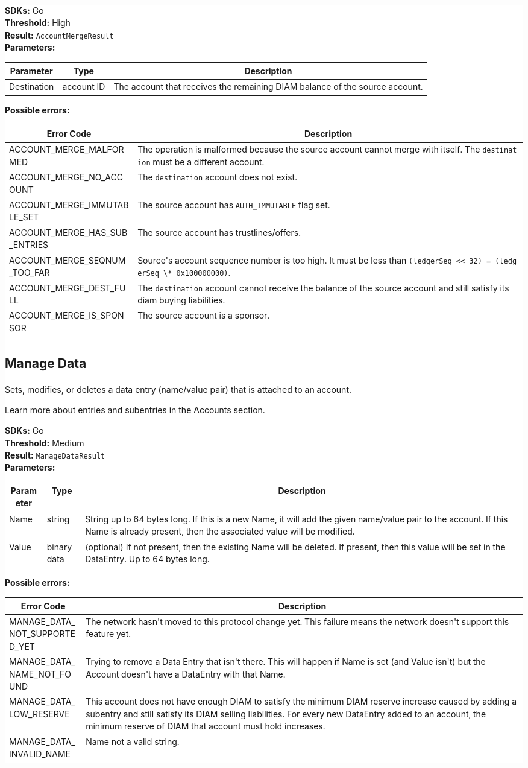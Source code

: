 **SDKs:** Go  
**Threshold:** High  
**Result:** `AccountMergeResult`  
**Parameters:**

| Parameter   | Type       | Description                                                                 |
| ----------- | ---------- | --------------------------------------------------------------------------- |
| Destination | account ID | The account that receives the remaining DIAM balance of the source account. |

**Possible errors:**

| Error Code                    | Description                                                                                                                    |
| ----------------------------- | ------------------------------------------------------------------------------------------------------------------------------ |
| ACCOUNT_MERGE_MALFORMED       | The operation is malformed because the source account cannot merge with itself. The `destination` must be a different account. |
| ACCOUNT_MERGE_NO_ACCOUNT      | The `destination` account does not exist.                                                                                      |
| ACCOUNT_MERGE_IMMUTABLE_SET   | The source account has `AUTH_IMMUTABLE` flag set.                                                                              |
| ACCOUNT_MERGE_HAS_SUB_ENTRIES | The source account has trustlines/offers.                                                                                      |
| ACCOUNT_MERGE_SEQNUM_TOO_FAR  | Source's account sequence number is too high. It must be less than `(ledgerSeq << 32) = (ledgerSeq \* 0x100000000)`.           |
| ACCOUNT_MERGE_DEST_FULL       | The `destination` account cannot receive the balance of the source account and still satisfy its diam buying liabilities.      |
| ACCOUNT_MERGE_IS_SPONSOR      | The source account is a sponsor.                                                                                               |

## Manage Data

Sets, modifies, or deletes a data entry (name/value pair) that is attached to an account.

Learn more about entries and subentries in the [Accounts section](/fundamentals/datastructures?id=accounts).

**SDKs:** Go  
**Threshold:** Medium  
**Result:** `ManageDataResult`  
**Parameters:**

| Parameter | Type        | Description                                                                                                                                                                           |
| --------- | ----------- | ------------------------------------------------------------------------------------------------------------------------------------------------------------------------------------- |
| Name      | string      | String up to 64 bytes long. If this is a new Name, it will add the given name/value pair to the account. If this Name is already present, then the associated value will be modified. |
| Value     | binary data | (optional) If not present, then the existing Name will be deleted. If present, then this value will be set in the DataEntry. Up to 64 bytes long.                                     |

**Possible errors:**

| Error Code                    | Description                                                                                                                                                                                                                                                                |
| ----------------------------- | -------------------------------------------------------------------------------------------------------------------------------------------------------------------------------------------------------------------------------------------------------------------------- |
| MANAGE_DATA_NOT_SUPPORTED_YET | The network hasn't moved to this protocol change yet. This failure means the network doesn't support this feature yet.                                                                                                                                                     |
| MANAGE_DATA_NAME_NOT_FOUND    | Trying to remove a Data Entry that isn't there. This will happen if Name is set (and Value isn't) but the Account doesn't have a DataEntry with that Name.                                                                                                                 |
| MANAGE_DATA_LOW_RESERVE       | This account does not have enough DIAM to satisfy the minimum DIAM reserve increase caused by adding a subentry and still satisfy its DIAM selling liabilities. For every new DataEntry added to an account, the minimum reserve of DIAM that account must hold increases. |
| MANAGE_DATA_INVALID_NAME      | Name not a valid string.                                                                                                                                                                                                                                                   |
